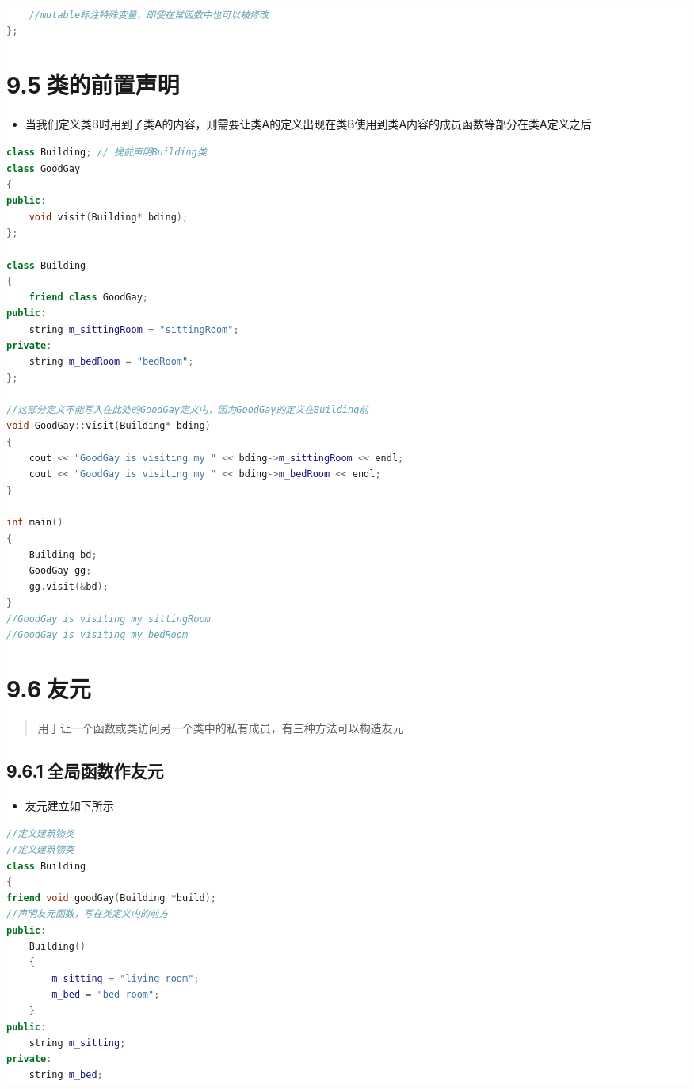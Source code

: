 ```CPP
	//mutable标注特殊变量，即使在常函数中也可以被修改
};
```
# 9.5 类的前置声明
- 当我们定义类B时用到了类A的内容，则需要让类A的定义出现在类B使用到类A内容的成员函数等部分在类A定义之后
```CPP
class Building; // 提前声明Building类
class GoodGay
{
public:
    void visit(Building* bding);
};

class Building
{
    friend class GoodGay;
public:
    string m_sittingRoom = "sittingRoom";
private:
    string m_bedRoom = "bedRoom";
};

//这部分定义不能写入在此处的GoodGay定义内，因为GoodGay的定义在Building前
void GoodGay::visit(Building* bding)
{
    cout << "GoodGay is visiting my " << bding->m_sittingRoom << endl;
    cout << "GoodGay is visiting my " << bding->m_bedRoom << endl;
}

int main()
{
    Building bd;
    GoodGay gg;
    gg.visit(&bd);
}
//GoodGay is visiting my sittingRoom
//GoodGay is visiting my bedRoom
```
# 9.6 友元
>用于让一个函数或类访问另一个类中的私有成员，有三种方法可以构造友元
## 9.6.1 全局函数作友元
- 友元建立如下所示
```CPP
//定义建筑物类
//定义建筑物类
class Building
{
friend void goodGay(Building *build);
//声明友元函数，写在类定义内的前方
public:
    Building()
    {
        m_sitting = "living room";
        m_bed = "bed room";
    }
public:
    string m_sitting;
private:
    string m_bed;
```